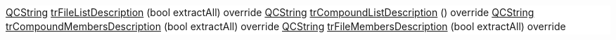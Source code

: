 <tr class="doxyMemberIndexItem">
<td class="doxyMemberIndexItemType" align="left" valign="top"><a href="/web-doxygen/docs/api/classes/qcstring">QCString</a></td>
<td class="doxyMemberIndexItemName" align="left" valign="top"><a href="#aacac7e4522e5329d1f51e89b91d4491e">trFileListDescription</a> (bool extractAll) override</td>
</tr>
<tr class="doxyMemberIndexDescription">
<td class="doxyMemberIndexDescriptionLeft"></td>
<td class="doxyMemberIndexDescriptionRight">
</td>
</tr>
<tr class="doxyMemberIndexSeparator">
<td class="doxyMemberIndexSeparator" colspan="2"></td>
</tr>

<tr class="doxyMemberIndexItem">
<td class="doxyMemberIndexItemType" align="left" valign="top"><a href="/web-doxygen/docs/api/classes/qcstring">QCString</a></td>
<td class="doxyMemberIndexItemName" align="left" valign="top"><a href="#af251290a4b75a70cc0b18eb78e511409">trCompoundListDescription</a> () override</td>
</tr>
<tr class="doxyMemberIndexDescription">
<td class="doxyMemberIndexDescriptionLeft"></td>
<td class="doxyMemberIndexDescriptionRight">
</td>
</tr>
<tr class="doxyMemberIndexSeparator">
<td class="doxyMemberIndexSeparator" colspan="2"></td>
</tr>

<tr class="doxyMemberIndexItem">
<td class="doxyMemberIndexItemType" align="left" valign="top"><a href="/web-doxygen/docs/api/classes/qcstring">QCString</a></td>
<td class="doxyMemberIndexItemName" align="left" valign="top"><a href="#a92441bdf24ecbb16fa6d2081a2eeaff7">trCompoundMembersDescription</a> (bool extractAll) override</td>
</tr>
<tr class="doxyMemberIndexDescription">
<td class="doxyMemberIndexDescriptionLeft"></td>
<td class="doxyMemberIndexDescriptionRight">
</td>
</tr>
<tr class="doxyMemberIndexSeparator">
<td class="doxyMemberIndexSeparator" colspan="2"></td>
</tr>

<tr class="doxyMemberIndexItem">
<td class="doxyMemberIndexItemType" align="left" valign="top"><a href="/web-doxygen/docs/api/classes/qcstring">QCString</a></td>
<td class="doxyMemberIndexItemName" align="left" valign="top"><a href="#a248cd5f711a6bcb1ad7d65192aa2f986">trFileMembersDescription</a> (bool extractAll) override</td>
</tr>
<tr class="doxyMemberIndexDescription">
<td class="doxyMemberIndexDescriptionLeft"></td>
<td class="doxyMemberIndexDescriptionRight">
</td>
</tr>
<tr class="doxyMemberIndexSeparator">
<td class="doxyMemberIndexSeparator" colspan="2"></td>
</tr>
